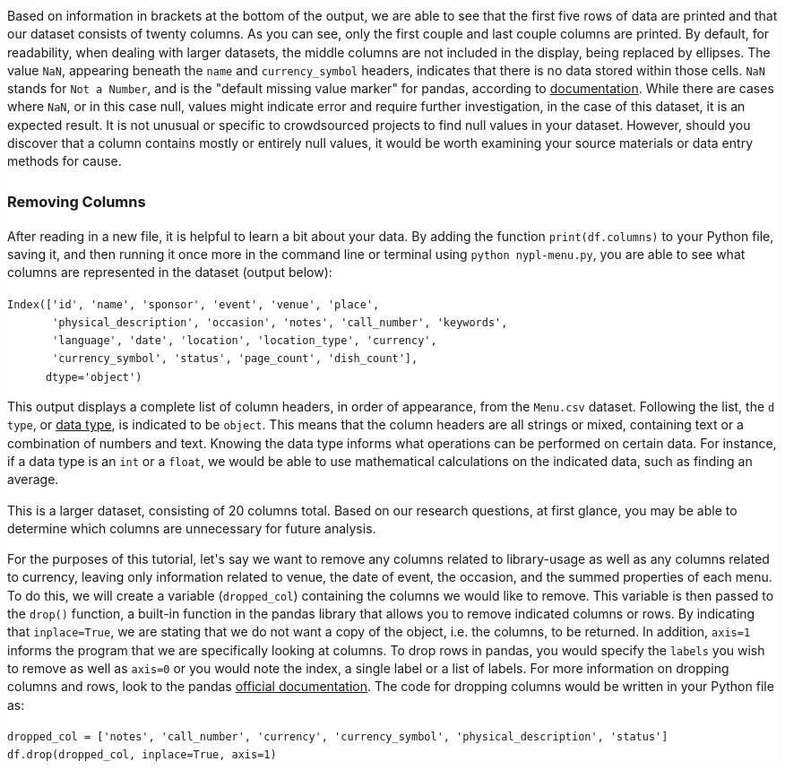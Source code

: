 Based on information in brackets at the bottom of the output, we are able to see that the first five rows of data are printed and that our dataset consists of twenty columns. As you can see, only the first couple and last couple columns are printed. By default, for readability, when dealing with larger datasets, the middle columns are not included in the display, being replaced by ellipses. The value `NaN`, appearing beneath the `name` and `currency_symbol` headers, indicates that there is no data stored within those cells. `NaN` stands for `Not a Number`, and is the "default missing value marker" for pandas, according to [documentation](https://pandas.pydata.org/pandas-docs/stable/user_guide/missing_data.html). While there are cases where `NaN`, or in this case null, values might indicate error and require further investigation, in the case of this dataset, it is an expected result. It is not unusual or specific to crowdsourced projects to find null values in your dataset. However, should you discover that a column contains mostly or entirely null values, it would be worth examining your source materials or data entry methods for cause.

### Removing Columns
After reading in a new file, it is helpful to learn a bit about your data. By adding the function `print(df.columns)` to your Python file, saving it, and then running it once more in the command line or terminal using `python nypl-menu.py`, you are able to see what columns are represented in the dataset (output below): 

```
Index(['id', 'name', 'sponsor', 'event', 'venue', 'place',
       'physical_description', 'occasion', 'notes', 'call_number', 'keywords',
       'language', 'date', 'location', 'location_type', 'currency',
       'currency_symbol', 'status', 'page_count', 'dish_count'],
      dtype='object')
```

This output displays a complete list of column headers, in order of appearance, from the `Menu.csv` dataset. Following the list, the `dtype`, or [data type](https://pbpython.com/pandas_dtypes.html), is indicated to be `object`. This means that the column headers are all strings or mixed, containing text or a combination of numbers and text. Knowing the data type informs what operations can be performed on certain data. For instance, if a data type is an `int` or a `float`, we would be able to use mathematical calculations on the indicated data, such as finding an average.

This is a larger dataset, consisting of 20 columns total. Based on our research questions, at first glance, you may be able to determine which columns are unnecessary for future analysis.

For the purposes of this tutorial, let's say we want to remove any columns related to library-usage as well as any columns related to currency, leaving only information related to venue, the date of event, the occasion, and the summed properties of each menu. To do this, we will create a variable (`dropped_col`) containing the columns we would like to remove. This variable is then passed to the `drop()` function, a built-in function in the pandas library that allows you to remove indicated columns or rows. By indicating that `inplace=True`, we are stating that we do not want a copy of the object, i.e. the columns, to be returned. In addition, `axis=1` informs the program that we are specifically looking at columns. To drop rows in pandas, you would specify the `labels` you wish to remove as well as `axis=0` or you would note the index, a single label or a list of labels. For more information on dropping columns and rows, look to the pandas [official documentation](https://pandas.pydata.org/pandas-docs/stable/reference/api/pandas.DataFrame.drop.html). The code for dropping columns would be written in your Python file as:

```
dropped_col = ['notes', 'call_number', 'currency', 'currency_symbol', 'physical_description', 'status']
df.drop(dropped_col, inplace=True, axis=1)
```
